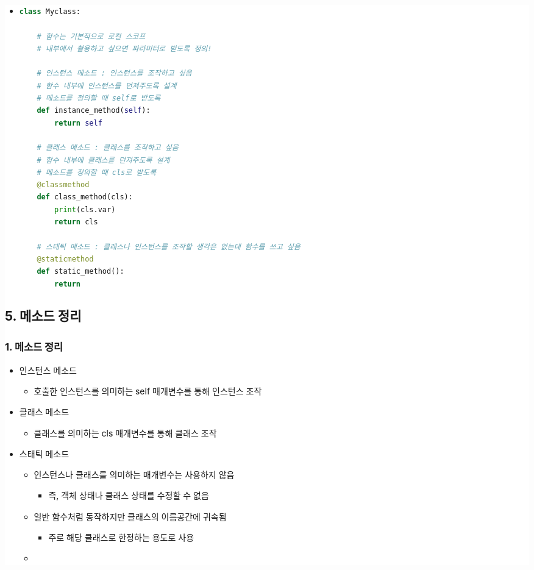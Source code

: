 - ```python
  class Myclass:
      
      # 함수는 기본적으로 로컬 스코프
      # 내부에서 활용하고 싶으면 파라미터로 받도록 정의!
      
      # 인스턴스 메소드 : 인스턴스를 조작하고 싶음
      # 함수 내부에 인스턴스를 던져주도록 설계
      # 메소드를 정의할 때 self로 받도록
      def instance_method(self):
          return self
      
      # 클래스 메소드 : 클래스를 조작하고 싶음
      # 함수 내부에 클래스를 던져주도록 설계
      # 메소드를 정의할 때 cls로 받도록
      @classmethod
      def class_method(cls):
          print(cls.var)
          return cls
      
      # 스태틱 메소드 : 클래스나 인스턴스를 조작할 생각은 없는데 함수를 쓰고 싶음
      @staticmethod
      def static_method():
          return
  ```



## 5. 메소드 정리

### 1. 메소드 정리

- 인스턴스 메소드

  - 호출한 인스턴스를 의미하는 self 매개변수를 통해 인스턴스 조작

- 클래스 메소드

  - 클래스를 의미하는 cls 매개변수를 통해 클래스 조작

- 스태틱 메소드

  - 인스턴스나 클래스를 의미하는 매개변수는 사용하지 않음

    - 즉, 객체 상태나 클래스 상태를 수정할 수 없음

  - 일반 함수처럼 동작하지만 클래스의 이름공간에 귀속됨

    - 주로 해당 클래스로 한정하는 용도로 사용

  - ```python
  ```